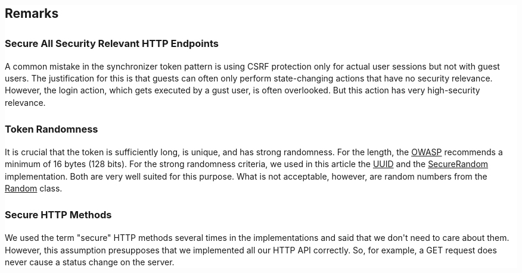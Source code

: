 ## Remarks

### Secure All Security Relevant HTTP Endpoints

A common mistake in the synchronizer token pattern is using CSRF protection only for actual user sessions but not with guest users. The justification for this is that guests can often only perform state-changing actions that have no security relevance. However, the login action, which gets executed by a gust user, is often overlooked. But this action has very high-security relevance.

### Token Randomness

It is crucial that the token is sufficiently long, is unique, and has strong randomness. For the length, the [OWASP](https://owasp.org/www-community/vulnerabilities/Insufficient_Session-ID_Length) recommends a minimum of 16 bytes (128 bits). For the strong randomness criteria, we used in this article the [UUID](https://docs.oracle.com/en/java/javase/17/docs/api/java.base/java/util/UUID.html) and the [SecureRandom](https://docs.oracle.com/en/java/javase/17/docs/api/java.base/java/security/SecureRandom.html) implementation. Both are very well suited for this purpose. What is not acceptable, however, are random numbers from the [Random](https://docs.oracle.com/en/java/javase/17/docs/api/java.base/java/util/Random.html) class.

### Secure HTTP Methods

We used the term "secure" HTTP methods several times in the implementations and said that we don't need to care about them. However, this assumption presupposes that we implemented all our HTTP API correctly. So, for example, a GET request does never cause a status change on the server. 